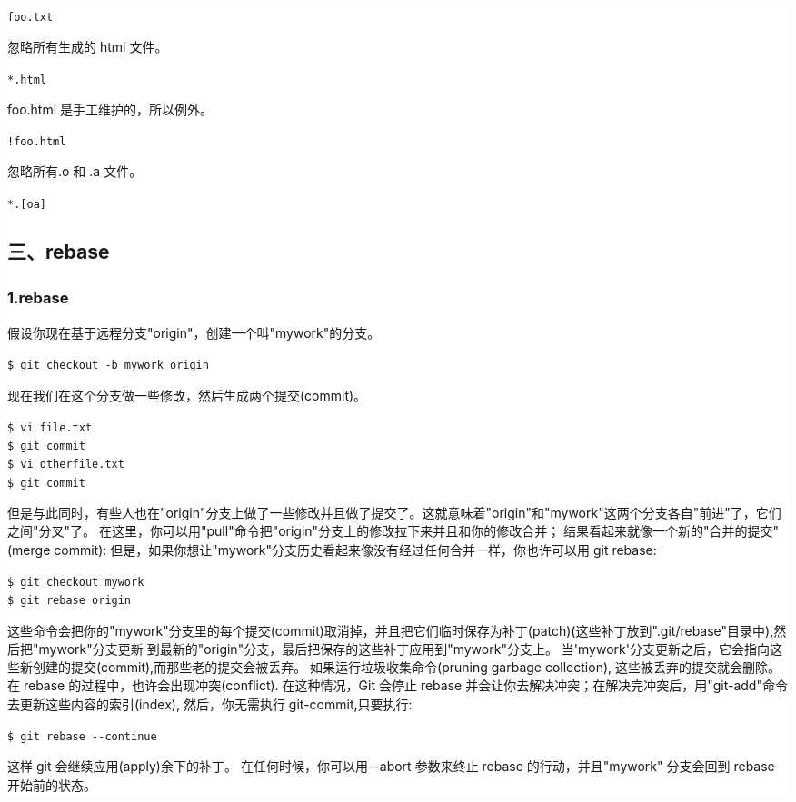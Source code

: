 ```
foo.txt 
```

忽略所有生成的 html 文件。

```
*.html 
```

foo.html 是手工维护的，所以例外。

```
!foo.html 
```

忽略所有.o 和 .a 文件。

```
*.[oa] 
```

## 三、rebase

### 1.rebase

假设你现在基于远程分支"origin"，创建一个叫"mywork"的分支。

```
$ git checkout -b mywork origin 
```

现在我们在这个分支做一些修改，然后生成两个提交(commit)。

```
$ vi file.txt
$ git commit
$ vi otherfile.txt
$ git commit 
```

但是与此同时，有些人也在"origin"分支上做了一些修改并且做了提交了。这就意味着"origin"和"mywork"这两个分支各自"前进"了，它们之间"分叉"了。 在这里，你可以用"pull"命令把"origin"分支上的修改拉下来并且和你的修改合并； 结果看起来就像一个新的"合并的提交"(merge commit): 但是，如果你想让"mywork"分支历史看起来像没有经过任何合并一样，你也许可以用 git rebase:

```
$ git checkout mywork
$ git rebase origin 
```

这些命令会把你的"mywork"分支里的每个提交(commit)取消掉，并且把它们临时保存为补丁(patch)(这些补丁放到".git/rebase"目录中),然后把"mywork"分支更新 到最新的"origin"分支，最后把保存的这些补丁应用到"mywork"分支上。 当'mywork'分支更新之后，它会指向这些新创建的提交(commit),而那些老的提交会被丢弃。 如果运行垃圾收集命令(pruning garbage collection), 这些被丢弃的提交就会删除。 在 rebase 的过程中，也许会出现冲突(conflict). 在这种情况，Git 会停止 rebase 并会让你去解决冲突；在解决完冲突后，用"git-add"命令去更新这些内容的索引(index), 然后，你无需执行 git-commit,只要执行:

```
$ git rebase --continue 
```

这样 git 会继续应用(apply)余下的补丁。 在任何时候，你可以用--abort 参数来终止 rebase 的行动，并且"mywork" 分支会回到 rebase 开始前的状态。
